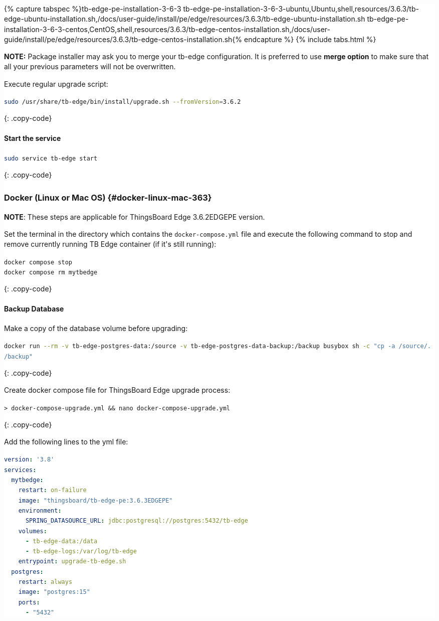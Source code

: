 {% capture tabspec %}tb-edge-pe-installation-3-6-3
tb-edge-pe-installation-3-6-3-ubuntu,Ubuntu,shell,resources/3.6.3/tb-edge-ubuntu-installation.sh,/docs/user-guide/install/pe/edge/resources/3.6.3/tb-edge-ubuntu-installation.sh
tb-edge-pe-installation-3-6-3-centos,CentOS,shell,resources/3.6.3/tb-edge-centos-installation.sh,/docs/user-guide/install/pe/edge/resources/3.6.3/tb-edge-centos-installation.sh{% endcapture %}
{% include tabs.html %}

**NOTE:** Package installer may ask you to merge your tb-edge configuration. It is preferred to use **merge option** to make sure that all your previous parameters will not be overwritten.

Execute regular upgrade script:

```bash
sudo /usr/share/tb-edge/bin/install/upgrade.sh --fromVersion=3.6.2
```
{: .copy-code}

#### Start the service

```bash
sudo service tb-edge start
```
{: .copy-code}

### Docker (Linux or Mac OS) {#docker-linux-mac-363}

**NOTE**: These steps are applicable for ThingsBoard Edge 3.6.2EDGEPE version.

Set the terminal in the directory which contains the `docker-compose.yml` file and execute the following command to stop and remove currently running TB Edge container (if it's still running):
```
docker compose stop
docker compose rm mytbedge
```
{: .copy-code}

#### Backup Database
Make a copy of the database volume before upgrading:

```bash
docker run --rm -v tb-edge-postgres-data:/source -v tb-edge-postgres-data-backup:/backup busybox sh -c "cp -a /source/. /backup"
```
{: .copy-code}

Create docker compose file for ThingsBoard Edge upgrade process:

```text
> docker-compose-upgrade.yml && nano docker-compose-upgrade.yml
```
{: .copy-code}

Add the following lines to the yml file:

```yml
version: '3.8'
services:
  mytbedge:
    restart: on-failure
    image: "thingsboard/tb-edge-pe:3.6.3EDGEPE"
    environment:
      SPRING_DATASOURCE_URL: jdbc:postgresql://postgres:5432/tb-edge
    volumes:
      - tb-edge-data:/data
      - tb-edge-logs:/var/log/tb-edge
    entrypoint: upgrade-tb-edge.sh
  postgres:
    restart: always
    image: "postgres:15"
    ports:
      - "5432"
```